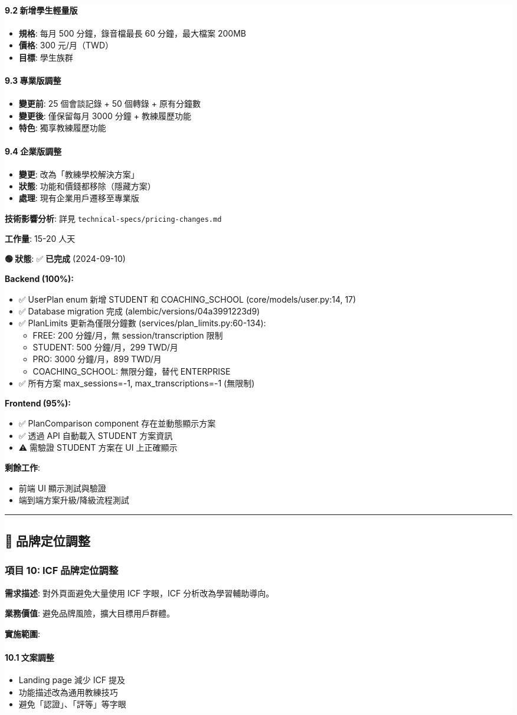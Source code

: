 #### 9.2 新增學生輕量版
- **規格**: 每月 500 分鐘，錄音檔最長 60 分鐘，最大檔案 200MB
- **價格**: 300 元/月（TWD）
- **目標**: 學生族群

#### 9.3 專業版調整
- **變更前**: 25 個會談記錄 + 50 個轉錄 + 原有分鐘數
- **變更後**: 僅保留每月 3000 分鐘 + 教練履歷功能
- **特色**: 獨享教練履歷功能

#### 9.4 企業版調整
- **變更**: 改為「教練學校解決方案」
- **狀態**: 功能和價錢都移除（隱藏方案）
- **處理**: 現有企業用戶遷移至專業版

**技術影響分析**: 詳見 `technical-specs/pricing-changes.md`

**工作量**: 15-20 人天

**🟢 狀態**: ✅ **已完成** (2024-09-10)

**Backend (100%):**
- ✅ UserPlan enum 新增 STUDENT 和 COACHING_SCHOOL (core/models/user.py:14, 17)
- ✅ Database migration 完成 (alembic/versions/04a3991223d9)
- ✅ PlanLimits 更新為僅限分鐘數 (services/plan_limits.py:60-134):
  - FREE: 200 分鐘/月，無 session/transcription 限制
  - STUDENT: 500 分鐘/月，299 TWD/月
  - PRO: 3000 分鐘/月，899 TWD/月
  - COACHING_SCHOOL: 無限分鐘，替代 ENTERPRISE
- ✅ 所有方案 max_sessions=-1, max_transcriptions=-1 (無限制)

**Frontend (95%):**
- ✅ PlanComparison component 存在並動態顯示方案
- ✅ 透過 API 自動載入 STUDENT 方案資訊
- ⚠️ 需驗證 STUDENT 方案在 UI 上正確顯示

**剩餘工作**:
- 前端 UI 顯示測試與驗證
- 端到端方案升級/降級流程測試

---

## 🎯 品牌定位調整

### 項目 10: ICF 品牌定位調整

**需求描述**: 對外頁面避免大量使用 ICF 字眼，ICF 分析改為學習輔助導向。

**業務價值**: 避免品牌風險，擴大目標用戶群體。

**實施範圍**:

#### 10.1 文案調整
- Landing page 減少 ICF 提及
- 功能描述改為通用教練技巧
- 避免「認證」、「評等」等字眼
